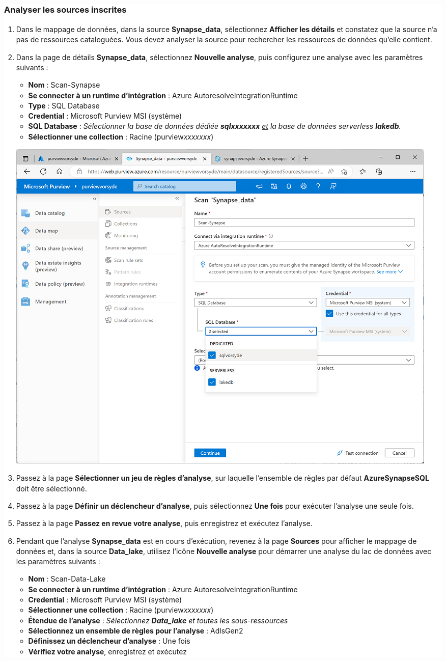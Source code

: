 ### Analyser les sources inscrites

1. Dans le mappage de données, dans la source **Synapse_data**, sélectionnez **Afficher les détails** et constatez que la source n’a pas de ressources cataloguées. Vous devez analyser la source pour rechercher les ressources de données qu’elle contient.
2. Dans la page de détails **Synapse_data**, sélectionnez **Nouvelle analyse**, puis configurez une analyse avec les paramètres suivants :
    - **Nom** : Scan-Synapse
    - **Se connecter à un runtime d’intégration** : Azure AutoresolveIntegrationRuntime
    - **Type** : SQL Database
    - **Credential** : Microsoft Purview MSI (système)
    - **SQL Database** : *Sélectionner la base de données dédiée **sqlxxxxxxx** <u>et</u> la base de données serverless **lakedb**.*
    - **Sélectionner une collection** : Racine (purview*xxxxxxx*)

    ![Capture d’écran du volet Nouvelle analyse.](./images/purview-scan.png)

3. Passez à la page **Sélectionner un jeu de règles d’analyse**, sur laquelle l’ensemble de règles par défaut **AzureSynapseSQL** doit être sélectionné.
4. Passez à la page **Définir un déclencheur d’analyse**, puis sélectionnez **Une fois** pour exécuter l’analyse une seule fois.
4. Passez à la page **Passez en revue votre analyse**, puis enregistrez et exécutez l’analyse.
6. Pendant que l’analyse **Synapse_data** est en cours d’exécution, revenez à la page **Sources** pour afficher le mappage de données et, dans la source **Data_lake**, utilisez l’icône **Nouvelle analyse** pour démarrer une analyse du lac de données avec les paramètres suivants :
    - **Nom** : Scan-Data-Lake
    - **Se connecter à un runtime d’intégration** : Azure AutoresolveIntegrationRuntime
    - **Credential** : Microsoft Purview MSI (système)
    - **Sélectionner une collection** : Racine (purview*xxxxxxx*)
    - **Étendue de l’analyse** : *Sélectionnez **Data_lake** et toutes les sous-ressources* 
    - **Sélectionnez un ensemble de règles pour l’analyse** :  AdlsGen2
    - **Définissez un déclencheur d’analyse** : Une fois
    - **Vérifiez votre analyse**, enregistrez et exécutez